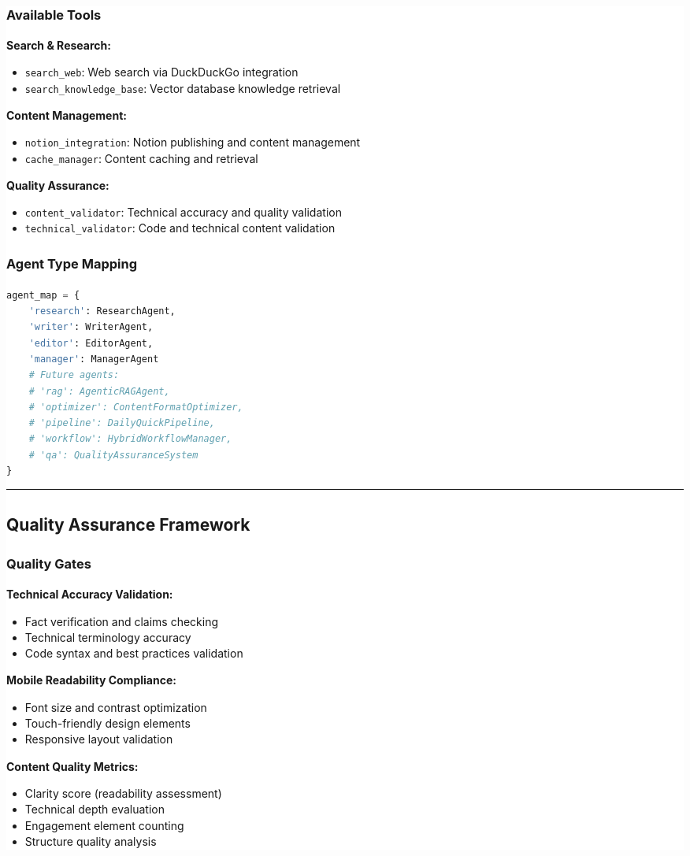 ### **Available Tools**

**Search & Research:**
- `search_web`: Web search via DuckDuckGo integration
- `search_knowledge_base`: Vector database knowledge retrieval

**Content Management:**
- `notion_integration`: Notion publishing and content management
- `cache_manager`: Content caching and retrieval

**Quality Assurance:**
- `content_validator`: Technical accuracy and quality validation
- `technical_validator`: Code and technical content validation

### **Agent Type Mapping**

```python
agent_map = {
    'research': ResearchAgent,
    'writer': WriterAgent,
    'editor': EditorAgent, 
    'manager': ManagerAgent
    # Future agents:
    # 'rag': AgenticRAGAgent,
    # 'optimizer': ContentFormatOptimizer,
    # 'pipeline': DailyQuickPipeline,
    # 'workflow': HybridWorkflowManager,
    # 'qa': QualityAssuranceSystem
}
```

---

## **Quality Assurance Framework**

### **Quality Gates**

**Technical Accuracy Validation:**
- Fact verification and claims checking
- Technical terminology accuracy
- Code syntax and best practices validation

**Mobile Readability Compliance:**
- Font size and contrast optimization
- Touch-friendly design elements
- Responsive layout validation

**Content Quality Metrics:**
- Clarity score (readability assessment)
- Technical depth evaluation
- Engagement element counting
- Structure quality analysis
